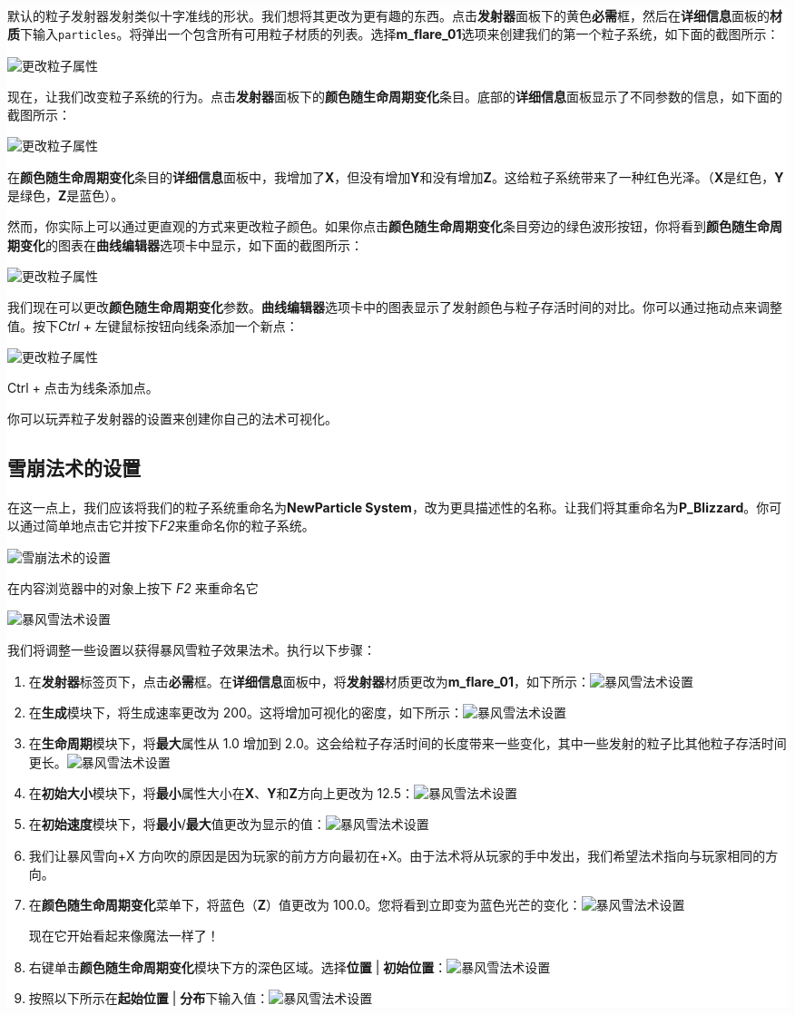 默认的粒子发射器发射类似十字准线的形状。我们想将其更改为更有趣的东西。点击**发射器**面板下的黄色**必需**框，然后在**详细信息**面板的**材质**下输入`particles`。将弹出一个包含所有可用粒子材质的列表。选择**m_flare_01**选项来创建我们的第一个粒子系统，如下面的截图所示：

![更改粒子属性](img/00225.jpeg)

现在，让我们改变粒子系统的行为。点击**发射器**面板下的**颜色随生命周期变化**条目。底部的**详细信息**面板显示了不同参数的信息，如下面的截图所示：

![更改粒子属性](img/00226.jpeg)

在**颜色随生命周期变化**条目的**详细信息**面板中，我增加了**X**，但没有增加**Y**和没有增加**Z**。这给粒子系统带来了一种红色光泽。（**X**是红色，**Y**是绿色，**Z**是蓝色）。

然而，你实际上可以通过更直观的方式来更改粒子颜色。如果你点击**颜色随生命周期变化**条目旁边的绿色波形按钮，你将看到**颜色随生命周期变化**的图表在**曲线编辑器**选项卡中显示，如下面的截图所示：

![更改粒子属性](img/00227.jpeg)

我们现在可以更改**颜色随生命周期变化**参数。**曲线编辑器**选项卡中的图表显示了发射颜色与粒子存活时间的对比。你可以通过拖动点来调整值。按下*Ctrl* + 左键鼠标按钮向线条添加一个新点：

![更改粒子属性](img/00228.jpeg)

Ctrl + 点击为线条添加点。

你可以玩弄粒子发射器的设置来创建你自己的法术可视化。

## 雪崩法术的设置

在这一点上，我们应该将我们的粒子系统重命名为**NewParticle System**，改为更具描述性的名称。让我们将其重命名为**P_Blizzard**。你可以通过简单地点击它并按下*F2*来重命名你的粒子系统。

![雪崩法术的设置](img/00229.jpeg)

在内容浏览器中的对象上按下 *F2* 来重命名它

![暴风雪法术设置](img/00230.jpeg)

我们将调整一些设置以获得暴风雪粒子效果法术。执行以下步骤：

1.  在**发射器**标签页下，点击**必需**框。在**详细信息**面板中，将**发射器**材质更改为**m_flare_01**，如下所示：![暴风雪法术设置](img/00231.jpeg)

1.  在**生成**模块下，将生成速率更改为 200。这将增加可视化的密度，如下所示：![暴风雪法术设置](img/00232.jpeg)

1.  在**生命周期**模块下，将**最大**属性从 1.0 增加到 2.0。这会给粒子存活时间的长度带来一些变化，其中一些发射的粒子比其他粒子存活时间更长。![暴风雪法术设置](img/00233.jpeg)

1.  在**初始大小**模块下，将**最小**属性大小在**X**、**Y**和**Z**方向上更改为 12.5：![暴风雪法术设置](img/00234.jpeg)

1.  在**初始速度**模块下，将**最小**/**最大**值更改为显示的值：![暴风雪法术设置](img/00235.jpeg)

1.  我们让暴风雪向+X 方向吹的原因是因为玩家的前方方向最初在+X。由于法术将从玩家的手中发出，我们希望法术指向与玩家相同的方向。

1.  在**颜色随生命周期变化**菜单下，将蓝色（**Z**）值更改为 100.0。您将看到立即变为蓝色光芒的变化：![暴风雪法术设置](img/00236.jpeg)

    现在它开始看起来像魔法一样了！

1.  右键单击**颜色随生命周期变化**模块下方的深色区域。选择**位置** | **初始位置**：![暴风雪法术设置](img/00237.jpeg)

1.  按照以下所示在**起始位置** | **分布**下输入值：![暴风雪法术设置](img/00238.jpeg)
